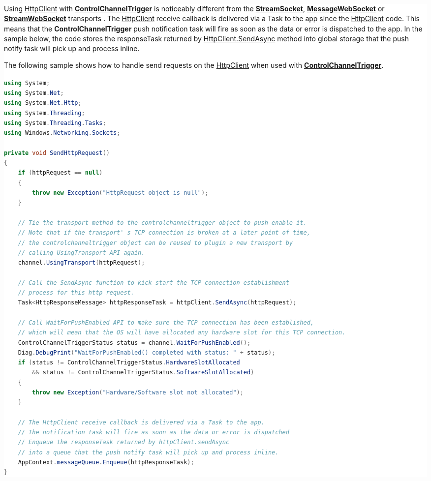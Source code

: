 Using [HttpClient](https://go.microsoft.com/fwlink/p/?linkid=241637) with [**ControlChannelTrigger**](https://docs.microsoft.com/uwp/api/Windows.Networking.Sockets.ControlChannelTrigger) is noticeably different from the [**StreamSocket**](https://docs.microsoft.com/uwp/api/Windows.Networking.Sockets.StreamSocket), [**MessageWebSocket**](https://docs.microsoft.com/uwp/api/Windows.Networking.Sockets.MessageWebSocket) or [**StreamWebSocket**](https://docs.microsoft.com/uwp/api/Windows.Networking.Sockets.StreamWebSocket) transports . The [HttpClient](https://go.microsoft.com/fwlink/p/?linkid=241637) receive callback is delivered via a Task to the app since the [HttpClient](https://go.microsoft.com/fwlink/p/?linkid=241637) code. This means that the **ControlChannelTrigger** push notification task will fire as soon as the data or error is dispatched to the app. In the sample below, the code stores the responseTask returned by [HttpClient.SendAsync](https://go.microsoft.com/fwlink/p/?linkid=241637) method into global storage that the push notify task will pick up and process inline.

The following sample shows how to handle send requests on the [HttpClient](https://go.microsoft.com/fwlink/p/?linkid=241637) when used with [**ControlChannelTrigger**](https://docs.microsoft.com/uwp/api/Windows.Networking.Sockets.ControlChannelTrigger).

```csharp
using System;
using System.Net;
using System.Net.Http;
using System.Threading;
using System.Threading.Tasks;
using Windows.Networking.Sockets;

private void SendHttpRequest()
{
    if (httpRequest == null)
    {
        throw new Exception("HttpRequest object is null");
    }

    // Tie the transport method to the controlchanneltrigger object to push enable it.
    // Note that if the transport' s TCP connection is broken at a later point of time,
    // the controlchanneltrigger object can be reused to plugin a new transport by
    // calling UsingTransport API again.
    channel.UsingTransport(httpRequest);

    // Call the SendAsync function to kick start the TCP connection establishment
    // process for this http request.
    Task<HttpResponseMessage> httpResponseTask = httpClient.SendAsync(httpRequest);

    // Call WaitForPushEnabled API to make sure the TCP connection has been established,
    // which will mean that the OS will have allocated any hardware slot for this TCP connection.
    ControlChannelTriggerStatus status = channel.WaitForPushEnabled();
    Diag.DebugPrint("WaitForPushEnabled() completed with status: " + status);
    if (status != ControlChannelTriggerStatus.HardwareSlotAllocated
        && status != ControlChannelTriggerStatus.SoftwareSlotAllocated)
    {
        throw new Exception("Hardware/Software slot not allocated");
    }

    // The HttpClient receive callback is delivered via a Task to the app.
    // The notification task will fire as soon as the data or error is dispatched
    // Enqueue the responseTask returned by httpClient.sendAsync
    // into a queue that the push notify task will pick up and process inline.
    AppContext.messageQueue.Enqueue(httpResponseTask);
}
```

